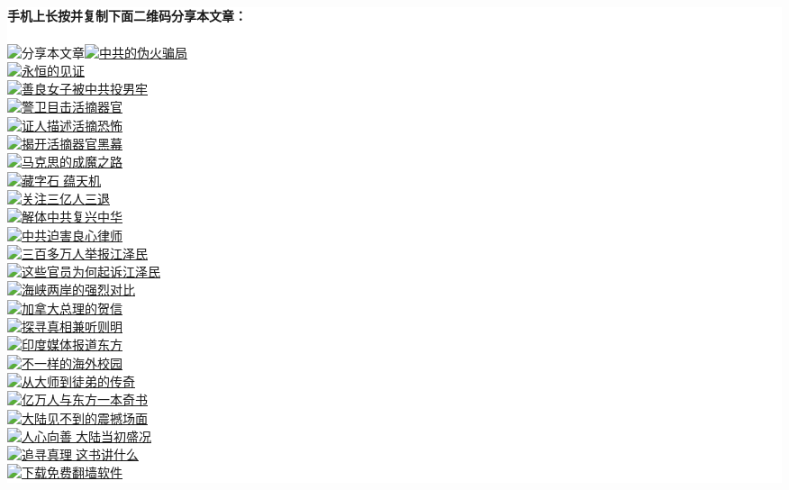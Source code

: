 <strong>手机上长按并复制下面二维码分享本文章：</strong><br><br><img src="https://quickchart.io/qr?size=256&text=https://github.com/1992513/djy/blob/master/gb/25/2/11/n14435059.md%231" title="分享本文章"></td><td VALIGN=TOP><a href="https://github.com/1992513/djy/blob/master/gb/16/1/21/n4622075.md?dfh#1" target="_blank"><img src="https://raw.githubusercontent.com/1992513/djy/master/gb/300/wei-f1.jpg" title="中共的伪火骗局"  alt="中共的伪火骗局"></a><br><a href="https://github.com/1992513/www/blob/master/README.md?dfh#9" target="_blank"><img src="https://raw.githubusercontent.com/1992513/djy/master/gb/300/yong-h.jpg" title="永恒的见证"  alt="永恒的见证"></a><br><a href="https://github.com/1992513/djy/blob/master/gb/13/9/29/n3974789.md?dfh#1" target="_blank"><img src="https://raw.githubusercontent.com/1992513/djy/master/gb/300/shang-lnz.jpg" title="善良女子被中共投男牢"  alt="善良女子被中共投男牢"></a><br><a href="https://github.com/1992513/djy/blob/master/gb/16/3/16/n4663449.md?dfh#1" target="_blank"><img src="https://raw.githubusercontent.com/1992513/djy/master/gb/300/huo-z3.jpg" title="警卫目击活摘器官"  alt="警卫目击活摘器官"></a><br><a href="https://github.com/1992513/djy/blob/master/gb/16/8/7/n8177641.md?dfh#1" target="_blank"><img src="https://raw.githubusercontent.com/1992513/djy/master/gb/300/huo-z4.jpg" title="证人描述活摘恐怖"  alt="证人描述活摘恐怖"></a><br><a href="https://github.com/1992513/djy/blob/master/gb/10/4/19/n2881569.md?dfh#1" target="_blank"><img src="https://raw.githubusercontent.com/1992513/djy/master/gb/300/huo-z1.jpg" title="揭开活摘器官黑幕"  alt="揭开活摘器官黑幕"></a><br><a href="https://github.com/1992513/djy/blob/master/gb/10/11/7/n3077476.md?dfh#1" target="_blank"><img src="https://raw.githubusercontent.com/1992513/djy/master/gb/300/ma-ks.jpg" title="马克思的成魔之路"  alt="马克思的成魔之路"></a><br><a href="https://github.com/1992513/djy/blob/master/gb/14/6/9/n4173977.md?dfh#1" target="_blank"><img src="https://raw.githubusercontent.com/1992513/djy/master/gb/300/chang-zs.jpg" title="藏字石 蕴天机"  alt="藏字石 蕴天机"></a><br><a href="https://github.com/1992513/djy/blob/master/gb/18/5/10/n10381511.md?dfh#1" target="_blank"><img src="https://raw.githubusercontent.com/1992513/djy/master/gb/300/st1.jpg" title="关注三亿人三退"  alt="关注三亿人三退"></a><br><a href="https://github.com/1992513/djy/blob/master/gb/18/3/21/n10237682.md?dfh#1" target="_blank"><img src="https://raw.githubusercontent.com/1992513/djy/master/gb/300/jie-t.jpg" title="解体中共复兴中华"  alt="解体中共复兴中华"></a><br><a href="https://github.com/1992513/djy/blob/master/gb/9/2/9/n2422991.md?dfh#1" target="_blank"><img src="https://raw.githubusercontent.com/1992513/djy/master/gb/300/gao-zs.jpg" title="中共迫害良心律师"  alt="中共迫害良心律师"></a><br><a href="https://github.com/1992513/djy/blob/master/gb/18/12/9/n10900044.md?dfh#1" target="_blank"><img src="https://raw.githubusercontent.com/1992513/djy/master/gb/300/sj1.jpg" title="三百多万人举报江泽民"  alt="三百多万人举报江泽民"></a><br><a href="https://github.com/1992513/djy/blob/master/gb/18/8/28/n10672014.md?dfh#1" target="_blank"><img src="https://raw.githubusercontent.com/1992513/djy/master/gb/300/sj2.jpg" title="这些官员为何起诉江泽民"  alt="这些官员为何起诉江泽民"></a><br><a href="https://github.com/1992513/djy/blob/master/gb/8/12/18/n2367165.md?dfh#1" target="_blank"><img src="https://raw.githubusercontent.com/1992513/djy/master/gb/300/liangan.jpg" title="海峡两岸的强烈对比"  alt="海峡两岸的强烈对比"></a><br><a href="https://github.com/1992513/djy/blob/master/gb/15/12/10/n4593139.md?dfh#1" target="_blank"><img src="https://raw.githubusercontent.com/1992513/djy/master/gb/300/jia-ndzl.jpg" title="加拿大总理的贺信"  alt="加拿大总理的贺信"></a><br><a href="https://github.com/1992513/djy/blob/master/gb/11/6/17/n3289382.md?dfh#1" target="_blank"><img src="https://raw.githubusercontent.com/1992513/djy/master/gb/300/xiao-wd.jpg" title="探寻真相兼听则明"  alt="探寻真相兼听则明"></a><br><a href="https://github.com/1992513/djy/blob/master/gb/18/10/27/n10812623.md?dfh#1" target="_blank"><img src="https://raw.githubusercontent.com/1992513/djy/master/gb/300/yindu.jpg" title="印度媒体报道东方"  alt="印度媒体报道东方"></a><br><a href="https://github.com/1992513/djy/blob/master/gb/18/6/9/n10469652.md?dfh#1" target="_blank"><img src="https://raw.githubusercontent.com/1992513/djy/master/gb/300/xie-j.jpg" title="不一样的海外校园"  alt="不一样的海外校园"></a><br><a href="https://github.com/1992513/djy/blob/master/gb/7/4/5/n1669415.md?dfh#1" target="_blank"><img src="https://raw.githubusercontent.com/1992513/djy/master/gb/300/li-up.jpg" title="从大师到徒弟的传奇"  alt="从大师到徒弟的传奇"></a><br><a href="https://github.com/1992513/djy/blob/master/gb/17/5/26/n9191512.md?dfh#1" target="_blank"><img src="https://raw.githubusercontent.com/1992513/djy/master/gb/300/zfl2.jpg" title="亿万人与东方一本奇书"  alt="亿万人与东方一本奇书"></a><br><a href="https://github.com/1992513/djy/blob/master/gb/13/11/27/n4020290.md?dfh#1" target="_blank"><img src="https://raw.githubusercontent.com/1992513/djy/master/gb/300/zhen-h.jpg" title="大陆见不到的震撼场面"  alt="大陆见不到的震撼场面"></a><br><a href="https://github.com/1992513/djy/blob/master/gb/15/7/17/n4482910.md?dfh#1" target="_blank"><img src="https://raw.githubusercontent.com/1992513/djy/master/gb/300/dalu-sk.jpg" title="人心向善 大陆当初盛况"  alt="人心向善 大陆当初盛况"></a><br><a href="https://github.com/1992513/djy/blob/master/gb/19/1/5/n10955468.md?dfh#1" target="_blank"><img src="https://raw.githubusercontent.com/1992513/djy/master/gb/300/zfl1.jpg" title="追寻真理 这书讲什么"  alt="追寻真理 这书讲什么"></a><br><a href="https://github.com/1992513/www/blob/master/README.md?dfh#1" target="_blank"><img src="https://raw.githubusercontent.com/1992513/djy/master/gb/300/fq1.jpg" title="下载免费翻墙软件"  alt="下载免费翻墙软件"></a><br></td></tr></table>
